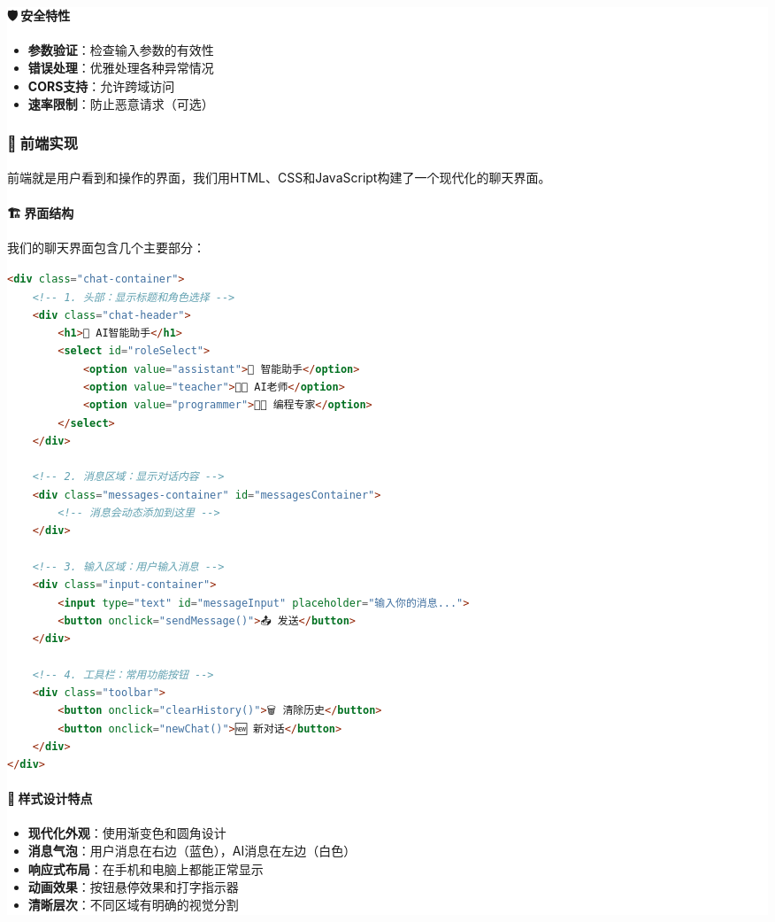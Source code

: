 #### 🛡️ 安全特性

- **参数验证**：检查输入参数的有效性
- **错误处理**：优雅处理各种异常情况
- **CORS支持**：允许跨域访问
- **速率限制**：防止恶意请求（可选）

### 🎨 前端实现

前端就是用户看到和操作的界面，我们用HTML、CSS和JavaScript构建了一个现代化的聊天界面。

#### 🏗️ 界面结构

我们的聊天界面包含几个主要部分：

```html
<div class="chat-container">
    <!-- 1. 头部：显示标题和角色选择 -->
    <div class="chat-header">
        <h1>🤖 AI智能助手</h1>
        <select id="roleSelect">
            <option value="assistant">💬 智能助手</option>
            <option value="teacher">👨‍🏫 AI老师</option>
            <option value="programmer">👨‍💻 编程专家</option>
        </select>
    </div>
    
    <!-- 2. 消息区域：显示对话内容 -->
    <div class="messages-container" id="messagesContainer">
        <!-- 消息会动态添加到这里 -->
    </div>
    
    <!-- 3. 输入区域：用户输入消息 -->
    <div class="input-container">
        <input type="text" id="messageInput" placeholder="输入你的消息...">
        <button onclick="sendMessage()">📤 发送</button>
    </div>
    
    <!-- 4. 工具栏：常用功能按钮 -->
    <div class="toolbar">
        <button onclick="clearHistory()">🗑️ 清除历史</button>
        <button onclick="newChat()">🆕 新对话</button>
    </div>
</div>
```

#### 🎨 样式设计特点

- **现代化外观**：使用渐变色和圆角设计
- **消息气泡**：用户消息在右边（蓝色），AI消息在左边（白色）
- **响应式布局**：在手机和电脑上都能正常显示
- **动画效果**：按钮悬停效果和打字指示器
- **清晰层次**：不同区域有明确的视觉分割
